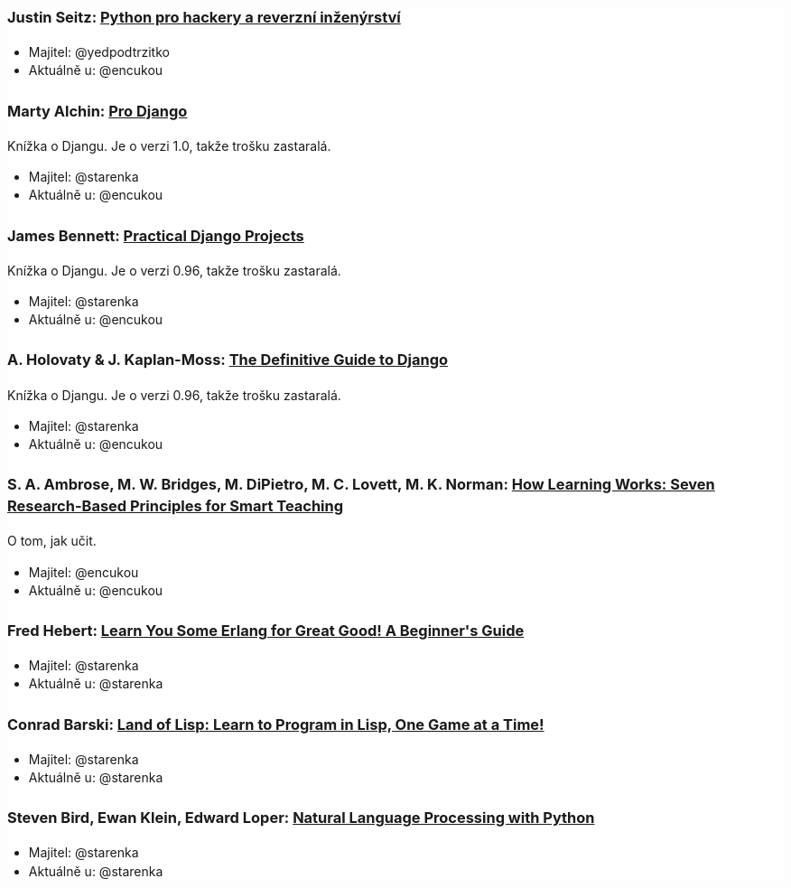 [getting-started-openshift]: http://shop.oreilly.com/product/0636920033226.do

### Justin Seitz: [Python pro hackery a reverzní inženýrství][pro-hackery]

* Majitel: @yedpodtrzitko
* Aktuálně u: @encukou

[pro-hackery]: https://www.zonerpress.cz/python-pro-hackery-a-reverzni-inzenyrstvi

### Marty Alchin: [Pro Django][pro-django]
Knížka o Djangu. Je o verzi 1.0, takže trošku zastaralá.
* Majitel: @starenka
* Aktuálně u: @encukou

[pro-django]: http://prodjango.com/

### James Bennett: [Practical Django Projects][practical-django-projects]
Knížka o Djangu. Je o verzi 0.96, takže trošku zastaralá.
* Majitel: @starenka
* Aktuálně u: @encukou

[practical-django-projects]: http://www.amazon.com/Practical-Django-Projects-Experts-Development/dp/1590599969

### A. Holovaty & J. Kaplan-Moss: [The Definitive Guide to Django][django-definitive-guide]
Knížka o Djangu. Je o verzi 0.96, takže trošku zastaralá.
* Majitel: @starenka
* Aktuálně u: @encukou

[django-definitive-guide]: http://www.apress.com/9781430219361

### S. A. Ambrose, M. W. Bridges, M. DiPietro, M. C. Lovett, M. K. Norman: [How Learning Works: Seven Research-Based Principles for Smart Teaching][how-learning-works]
O tom, jak učit.
* Majitel: @encukou
* Aktuálně u: @encukou

[how-learning-works]: http://www.amazon.com/How-Learning-Works-Research-Based-Principles/dp/0470484101

### Fred Hebert: [Learn You Some Erlang for Great Good! A Beginner's Guide][erlang-learn]
* Majitel: @starenka
* Aktuálně u: @starenka

[erlang-learn]: http://www.bookdepository.com/Learn-You-Some-Erlang-for-Great-Good-Beginners-Guide-Fred-Hebert/9781593274351

### Conrad Barski: [Land of Lisp: Learn to Program in Lisp, One Game at a Time!][land-of-lisp]
* Majitel: @starenka
* Aktuálně u: @starenka

[land-of-lisp]: http://www.bookdepository.com/Land-Lisp-Learn-Program-Lisp-One-Game-at-Time-Conrad-Barski/978159327281

### Steven Bird, Ewan Klein, Edward Loper: [Natural Language Processing with Python][nlpp]
* Majitel: @starenka
* Aktuálně u: @starenka


[ponormese]: http://diveintopython3.py.cz/index.html
[two-scoops-1-5]: http://twoscoopspress.org/products/two-scoops-of-django-1-5
[python-cookbook]: http://shop.oreilly.com/product/0636920027072.do
[testing-goat]: http://www.obeythetestinggoat.com/
[data-analysis]: http://shop.oreilly.com/product/0636920023784.do
[flask-web-dev]: http://flaskbook.com/
[raspi-cookbook]: http://shop.oreilly.com/product/0636920029595.do
[hackers_painters]: http://www.amazon.com/Hackers-Painters-Big-Ideas-Computer/dp/1449389554
[kivy]: http://shop.oreilly.com/product/0636920032595.do
[cython]: http://shop.oreilly.com/product/0636920033431.do
[think-python]: http://www.greenteapress.com/thinkpython/
[computer-vision]: http://programmingcomputervision.com/
[team-geek]: http://shop.oreilly.com/product/0636920018025.do
[py3]: http://knihy.cpress.cz/python-3.html
[py3porting]: http://python3porting.com/
[nlpp]: http://shop.oreilly.com/product/9780596516499.do
[xp]: http://www.databazeknih.cz/knihy/extremni-programovani-163700
[microia]: http://microinteractions.com
[wah]: http://books.google.cz/books/about/The_Web_Application_Hacker_s_Handbook.html?id=_EhvBGsWi6AC&redir_esc=y
[sqlperf]: http://sql-performance-explained.com/
[grayhat]: https://www.nostarch.com/ghpython.htm
[violent]: http://shop.oreilly.com/product/9781597499576.do
[cleancode]: http://www.amazon.com/Clean-Code-Handbook-Software-Craftsmanship/dp/0132350882
[networkfoundations]: http://www.amazon.com/Foundations-Python-Network-Programming-comprehensive/dp/1430230037
[dreaming]: http://www.dreamingincode.com/
[beautiful]: http://shop.oreilly.com/product/9780596510046.do
[sqliteguide]: http://www.apress.com/9781430232254
[mysqlguide]: http://www.apress.com/9781590595350
[promysql]: http://www.apress.com/9781590595053
[ploneguide]: http://www.apress.com/9781430218937
[beginningjavascript]: http://www.apress.com/9781590596807
[mysqlnutshell]: http://shop.oreilly.com/product/9780596007898.do
[pragmaticerlang]: http://shop.oreilly.com/product/9780596007898.do
[kentbecktdd]: http://www.amazon.com/Test-Driven-Development-By-Example/dp/0321146530
[hackingsecretciphers]: http://inventwithpython.com/hacking/
[cssmistrovstvi]: http://knihy.cpress.cz/mistrovstvi-v-css.html
[zaciname-programovat]: http://knihy.cpress.cz/zaciname-programovat-v-jazyce-python-d2.html
[high-performance-django]: https://highperformancedjango.com/
[lightweight-django]: http://shop.oreilly.com/product/0636920032502.do